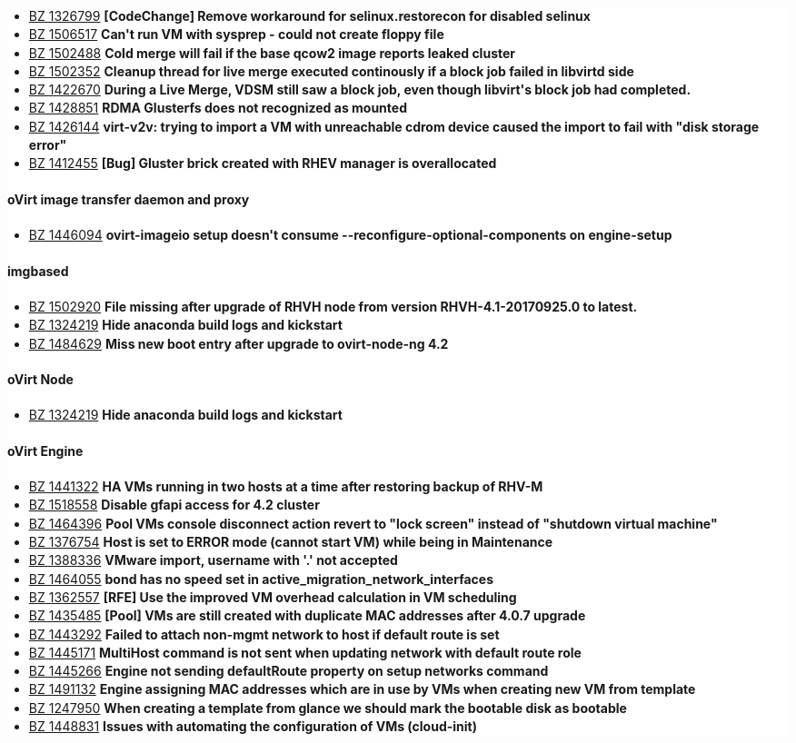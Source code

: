 - [BZ 1326799](https://bugzilla.redhat.com/show_bug.cgi?id=1326799) <b>[CodeChange] Remove workaround for selinux.restorecon for disabled selinux</b><br>
 - [BZ 1506517](https://bugzilla.redhat.com/show_bug.cgi?id=1506517) <b>Can't run VM with sysprep - could not create floppy file</b><br>
 - [BZ 1502488](https://bugzilla.redhat.com/show_bug.cgi?id=1502488) <b>Cold merge will fail if the base qcow2 image reports leaked cluster</b><br>
 - [BZ 1502352](https://bugzilla.redhat.com/show_bug.cgi?id=1502352) <b>Cleanup thread for live merge executed continously if a block job failed in libvirtd side</b><br>
 - [BZ 1422670](https://bugzilla.redhat.com/show_bug.cgi?id=1422670) <b>During a Live Merge, VDSM still saw a block job, even though libvirt's block job had completed.</b><br>
 - [BZ 1428851](https://bugzilla.redhat.com/show_bug.cgi?id=1428851) <b>RDMA Glusterfs does not recognized as mounted</b><br>
 - [BZ 1426144](https://bugzilla.redhat.com/show_bug.cgi?id=1426144) <b>virt-v2v: trying to import a VM with unreachable cdrom device caused the import to fail with "disk storage error"</b><br>
 - [BZ 1412455](https://bugzilla.redhat.com/show_bug.cgi?id=1412455) <b>[Bug] Gluster brick created with RHEV manager is overallocated</b><br>

#### oVirt image transfer daemon and proxy

 - [BZ 1446094](https://bugzilla.redhat.com/show_bug.cgi?id=1446094) <b>ovirt-imageio setup doesn't consume --reconfigure-optional-components on engine-setup</b><br>

#### imgbased

 - [BZ 1502920](https://bugzilla.redhat.com/show_bug.cgi?id=1502920) <b>File missing after upgrade of RHVH node from version RHVH-4.1-20170925.0 to latest.</b><br>
 - [BZ 1324219](https://bugzilla.redhat.com/show_bug.cgi?id=1324219) <b>Hide anaconda build logs and kickstart</b><br>
 - [BZ 1484629](https://bugzilla.redhat.com/show_bug.cgi?id=1484629) <b>Miss new boot entry after upgrade to ovirt-node-ng 4.2</b><br>

#### oVirt Node

 - [BZ 1324219](https://bugzilla.redhat.com/show_bug.cgi?id=1324219) <b>Hide anaconda build logs and kickstart</b><br>

#### oVirt Engine

 - [BZ 1441322](https://bugzilla.redhat.com/show_bug.cgi?id=1441322) <b>HA VMs running in two hosts at a time after restoring backup of RHV-M</b><br>
 - [BZ 1518558](https://bugzilla.redhat.com/show_bug.cgi?id=1518558) <b>Disable gfapi access for 4.2 cluster</b><br>
 - [BZ 1464396](https://bugzilla.redhat.com/show_bug.cgi?id=1464396) <b>Pool VMs console disconnect action revert to "lock screen" instead of "shutdown virtual machine"</b><br>
 - [BZ 1376754](https://bugzilla.redhat.com/show_bug.cgi?id=1376754) <b>Host is set to ERROR mode (cannot start VM) while being in Maintenance</b><br>
 - [BZ 1388336](https://bugzilla.redhat.com/show_bug.cgi?id=1388336) <b>VMware import, username with '.' not accepted</b><br>
 - [BZ 1464055](https://bugzilla.redhat.com/show_bug.cgi?id=1464055) <b>bond has no speed set in active_migration_network_interfaces</b><br>
 - [BZ 1362557](https://bugzilla.redhat.com/show_bug.cgi?id=1362557) <b>[RFE] Use the improved VM overhead calculation in VM scheduling</b><br>
 - [BZ 1435485](https://bugzilla.redhat.com/show_bug.cgi?id=1435485) <b>[Pool] VMs are still created with duplicate MAC addresses after 4.0.7 upgrade</b><br>
 - [BZ 1443292](https://bugzilla.redhat.com/show_bug.cgi?id=1443292) <b>Failed to attach non-mgmt network to host if default route is set</b><br>
 - [BZ 1445171](https://bugzilla.redhat.com/show_bug.cgi?id=1445171) <b>MultiHost command is not sent when updating network with default route role</b><br>
 - [BZ 1445266](https://bugzilla.redhat.com/show_bug.cgi?id=1445266) <b>Engine not sending defaultRoute property on setup networks command</b><br>
 - [BZ 1491132](https://bugzilla.redhat.com/show_bug.cgi?id=1491132) <b>Engine assigning MAC addresses which are in use by VMs when creating new VM from template</b><br>
 - [BZ 1247950](https://bugzilla.redhat.com/show_bug.cgi?id=1247950) <b>When creating a template from glance we should mark the bootable disk as bootable</b><br>
 - [BZ 1448831](https://bugzilla.redhat.com/show_bug.cgi?id=1448831) <b>Issues with automating the configuration of VMs (cloud-init)</b><br>